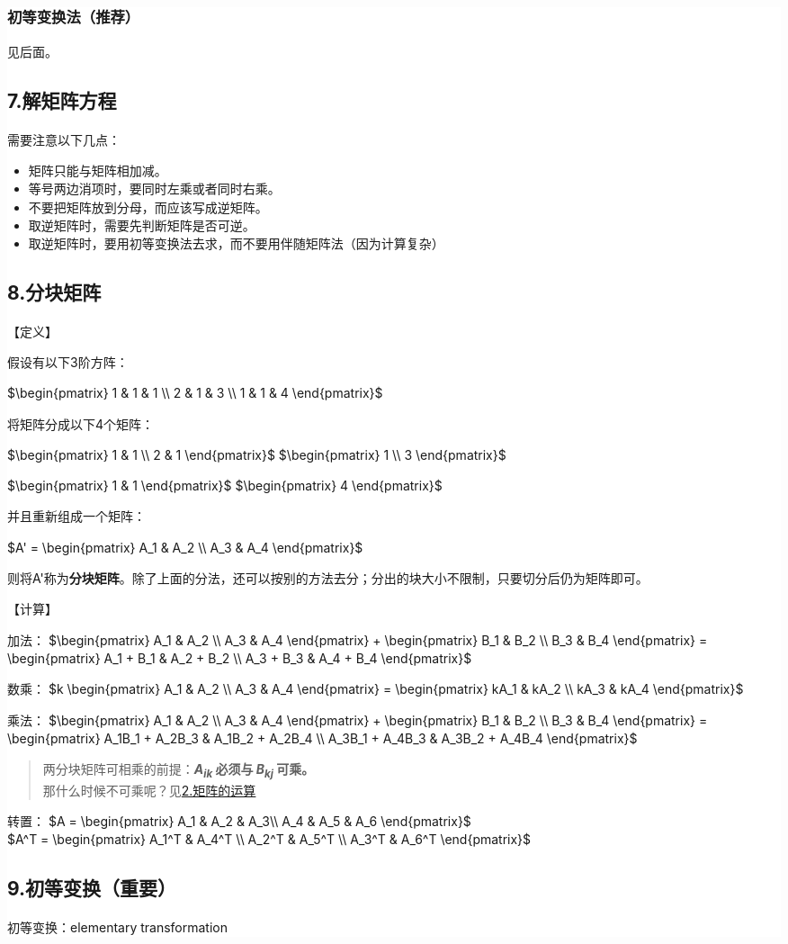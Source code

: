 ### 初等变换法（推荐）
见后面。

## 7.解矩阵方程

需要注意以下几点：
* 矩阵只能与矩阵相加减。
* 等号两边消项时，要同时左乘或者同时右乘。
* 不要把矩阵放到分母，而应该写成逆矩阵。
* 取逆矩阵时，需要先判断矩阵是否可逆。
* 取逆矩阵时，要用初等变换法去求，而不要用伴随矩阵法（因为计算复杂）



## 8.分块矩阵

【定义】  

假设有以下3阶方阵：

$\begin{pmatrix} 1 & 1 & 1 \\  2 & 1 & 3 \\  1 & 1 & 4 \end{pmatrix}$

将矩阵分成以下4个矩阵：

$\begin{pmatrix} 1 & 1 \\  2 & 1 \end{pmatrix}$   $\begin{pmatrix} 1 \\  3 \end{pmatrix}$

$\begin{pmatrix} 1 & 1  \end{pmatrix}$   $\begin{pmatrix} 4 \end{pmatrix}$

并且重新组成一个矩阵：

$A' = \begin{pmatrix} A_1 & A_2 \\  A_3 & A_4 \end{pmatrix}$

则将A'称为**分块矩阵**。除了上面的分法，还可以按别的方法去分；分出的块大小不限制，只要切分后仍为矩阵即可。

【计算】  

加法：  $\begin{pmatrix} A_1 & A_2 \\  A_3 & A_4 \end{pmatrix} + \begin{pmatrix} B_1 & B_2 \\  B_3 & B_4 \end{pmatrix} = \begin{pmatrix} A_1 + B_1 & A_2 + B_2 \\  A_3 + B_3 & A_4 + B_4 \end{pmatrix}$  

数乘：  $k \begin{pmatrix} A_1 & A_2 \\  A_3 & A_4 \end{pmatrix} = \begin{pmatrix} kA_1 & kA_2 \\  kA_3 & kA_4 \end{pmatrix}$  

乘法：  $\begin{pmatrix} A_1 & A_2 \\  A_3 & A_4 \end{pmatrix} + \begin{pmatrix} B_1 & B_2 \\  B_3 & B_4 \end{pmatrix} = \begin{pmatrix} A_1B_1 + A_2B_3 & A_1B_2 + A_2B_4 \\  A_3B_1 + A_4B_3 & A_3B_2 + A_4B_4 \end{pmatrix}$  

> 两分块矩阵可相乘的前提：**$A_{ik}$ 必须与 $B_{kj}$ 可乘。**   
> 那什么时候不可乘呢？见[2.矩阵的运算](./矩阵.md#_2-矩阵的运算)  

转置： 
$A = \begin{pmatrix} A_1 & A_2 & A_3\\  A_4 & A_5 & A_6 \end{pmatrix}$  
$A^T = \begin{pmatrix} A_1^T & A_4^T \\  A_2^T & A_5^T \\ A_3^T & A_6^T \end{pmatrix}$  

## 9.初等变换（重要）

初等变换：elementary transformation
